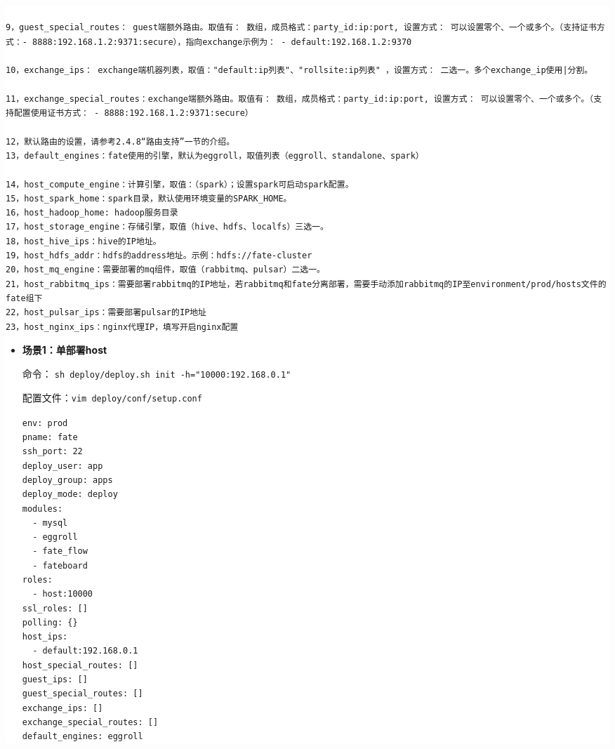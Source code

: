   ```

  9，guest_special_routes： guest端额外路由。取值有： 数组，成员格式：party_id:ip:port, 设置方式： 可以设置零个、一个或多个。（支持证书方式：- 8888:192.168.1.2:9371:secure），指向exchange示例为： - default:192.168.1.2:9370

  10，exchange_ips： exchange端机器列表，取值："default:ip列表"、"rollsite:ip列表" ，设置方式： 二选一。多个exchange_ip使用|分割。

  11，exchange_special_routes：exchange端额外路由。取值有： 数组，成员格式：party_id:ip:port, 设置方式： 可以设置零个、一个或多个。（支持配置使用证书方式： - 8888:192.168.1.2:9371:secure）

  12，默认路由的设置，请参考2.4.8“路由支持”一节的介绍。
  13，default_engines：fate使用的引擎，默认为eggroll，取值列表（eggroll、standalone、spark）

  14，host_compute_engine：计算引擎，取值：（spark）；设置spark可启动spark配置。
  15，host_spark_home：spark目录，默认使用环境变量的SPARK_HOME。
  16，host_hadoop_home: hadoop服务目录
  17，host_storage_engine：存储引擎，取值（hive、hdfs、localfs）三选一。
  18，host_hive_ips：hive的IP地址。
  19，host_hdfs_addr：hdfs的address地址。示例：hdfs://fate-cluster
  20，host_mq_engine：需要部署的mq组件，取值（rabbitmq、pulsar）二选一。
  21，host_rabbitmq_ips：需要部署rabbitmq的IP地址，若rabbitmq和fate分离部署，需要手动添加rabbitmq的IP至environment/prod/hosts文件的fate组下
  22，host_pulsar_ips：需要部署pulsar的IP地址
  23，host_nginx_ips：nginx代理IP，填写开启nginx配置
  ```




- **场景1：单部署host**

  命令： `sh deploy/deploy.sh init -h="10000:192.168.0.1"`

  配置文件：`vim deploy/conf/setup.conf`

  ```
  env: prod
  pname: fate
  ssh_port: 22
  deploy_user: app
  deploy_group: apps
  deploy_mode: deploy
  modules:
    - mysql
    - eggroll
    - fate_flow
    - fateboard
  roles:
    - host:10000
  ssl_roles: []
  polling: {}
  host_ips:
    - default:192.168.0.1
  host_special_routes: []
  guest_ips: []
  guest_special_routes: []
  exchange_ips: []
  exchange_special_routes: []
  default_engines: eggroll
  ```
